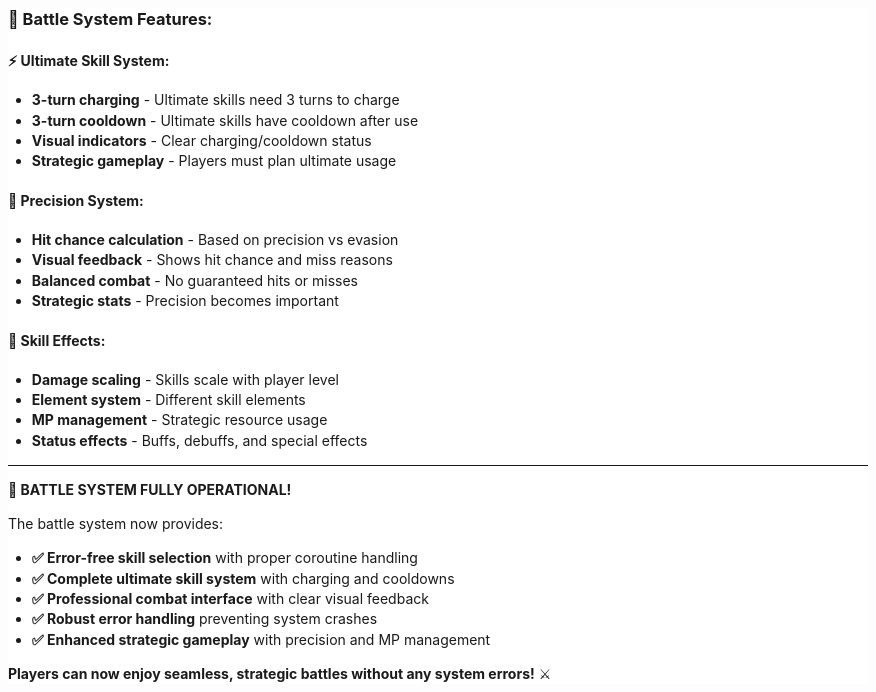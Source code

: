 
### **🚀 Battle System Features:**

#### **⚡ Ultimate Skill System:**
- **3-turn charging** - Ultimate skills need 3 turns to charge
- **3-turn cooldown** - Ultimate skills have cooldown after use
- **Visual indicators** - Clear charging/cooldown status
- **Strategic gameplay** - Players must plan ultimate usage

#### **🎯 Precision System:**
- **Hit chance calculation** - Based on precision vs evasion
- **Visual feedback** - Shows hit chance and miss reasons
- **Balanced combat** - No guaranteed hits or misses
- **Strategic stats** - Precision becomes important

#### **💫 Skill Effects:**
- **Damage scaling** - Skills scale with player level
- **Element system** - Different skill elements
- **MP management** - Strategic resource usage
- **Status effects** - Buffs, debuffs, and special effects

---

**🎉 BATTLE SYSTEM FULLY OPERATIONAL!**

The battle system now provides:
- **✅ Error-free skill selection** with proper coroutine handling
- **✅ Complete ultimate skill system** with charging and cooldowns
- **✅ Professional combat interface** with clear visual feedback
- **✅ Robust error handling** preventing system crashes
- **✅ Enhanced strategic gameplay** with precision and MP management

**Players can now enjoy seamless, strategic battles without any system errors!** ⚔️
